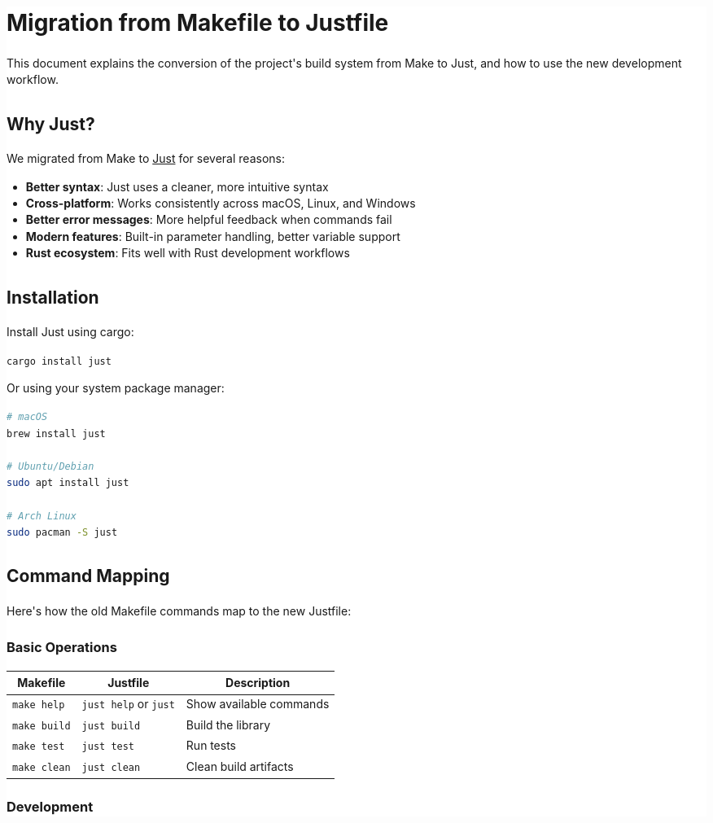 # Migration from Makefile to Justfile

This document explains the conversion of the project's build system from Make to Just, and how to use the new development workflow.

## Why Just?

We migrated from Make to [Just](https://github.com/casey/just) for several reasons:

- **Better syntax**: Just uses a cleaner, more intuitive syntax
- **Cross-platform**: Works consistently across macOS, Linux, and Windows
- **Better error messages**: More helpful feedback when commands fail
- **Modern features**: Built-in parameter handling, better variable support
- **Rust ecosystem**: Fits well with Rust development workflows

## Installation

Install Just using cargo:

```bash
cargo install just
```

Or using your system package manager:

```bash
# macOS
brew install just

# Ubuntu/Debian
sudo apt install just

# Arch Linux
sudo pacman -S just
```

## Command Mapping

Here's how the old Makefile commands map to the new Justfile:

### Basic Operations

| Makefile | Justfile | Description |
|----------|----------|-------------|
| `make help` | `just help` or `just` | Show available commands |
| `make build` | `just build` | Build the library |
| `make test` | `just test` | Run tests |
| `make clean` | `just clean` | Clean build artifacts |

### Development
